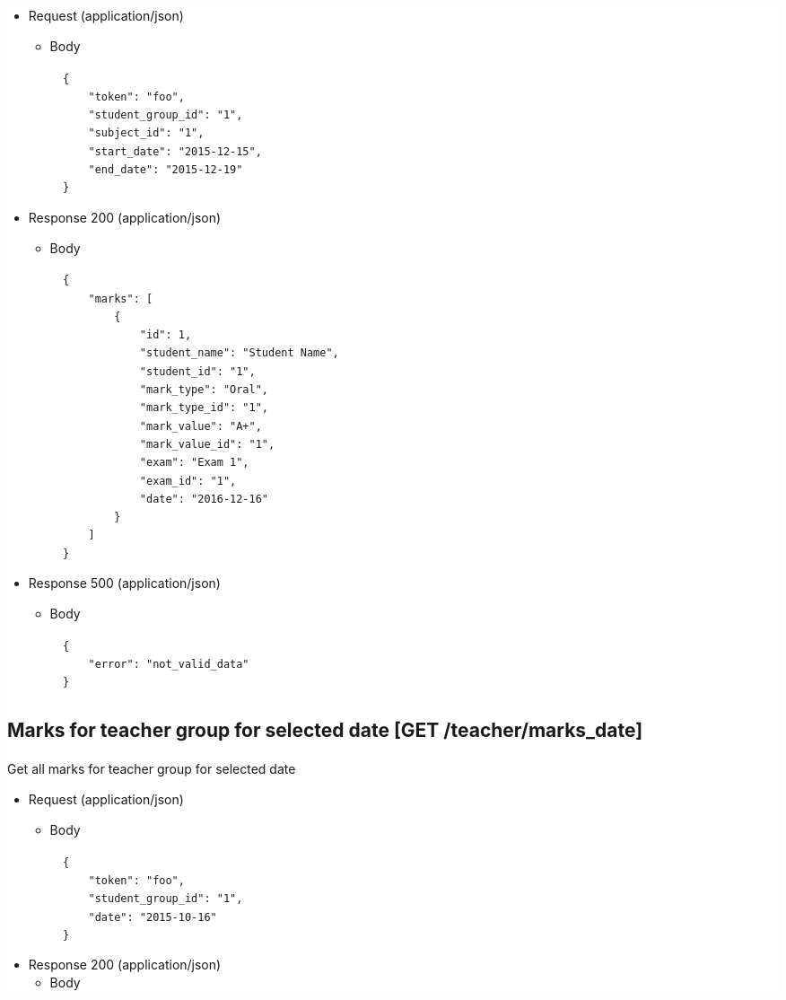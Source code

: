 + Request (application/json)
    + Body

            {
                "token": "foo",
                "student_group_id": "1",
                "subject_id": "1",
                "start_date": "2015-12-15",
                "end_date": "2015-12-19"
            }

+ Response 200 (application/json)
    + Body

            {
                "marks": [
                    {
                        "id": 1,
                        "student_name": "Student Name",
                        "student_id": "1",
                        "mark_type": "Oral",
                        "mark_type_id": "1",
                        "mark_value": "A+",
                        "mark_value_id": "1",
                        "exam": "Exam 1",
                        "exam_id": "1",
                        "date": "2016-12-16"
                    }
                ]
            }

+ Response 500 (application/json)
    + Body

            {
                "error": "not_valid_data"
            }

## Marks for teacher group for selected date [GET /teacher/marks_date]
Get all marks for teacher group for selected date

+ Request (application/json)
    + Body

            {
                "token": "foo",
                "student_group_id": "1",
                "date": "2015-10-16"
            }

+ Response 200 (application/json)
    + Body
